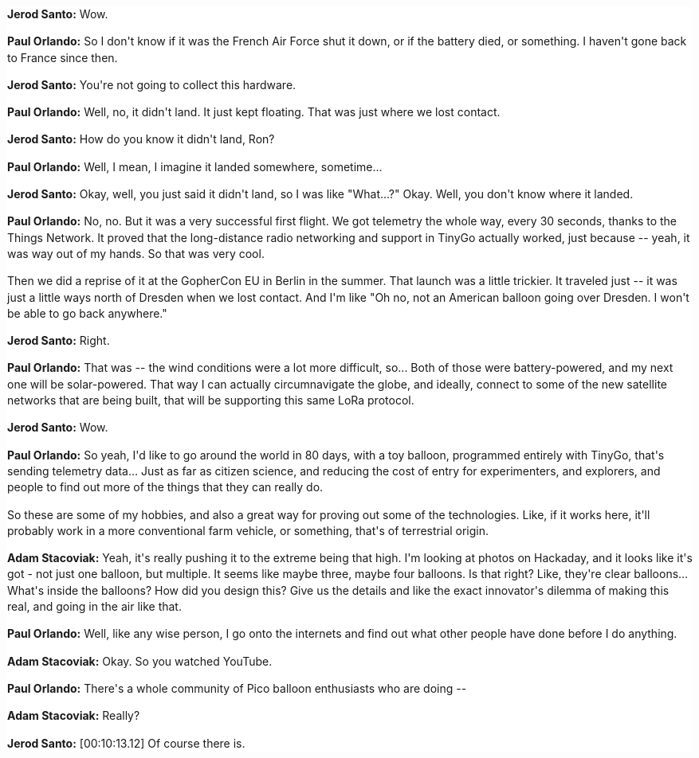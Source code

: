**Jerod Santo:** Wow.

**Paul Orlando:** So I don't know if it was the French Air Force shut it down, or if the battery died, or something. I haven't gone back to France since then.

**Jerod Santo:** You're not going to collect this hardware.

**Paul Orlando:** Well, no, it didn't land. It just kept floating. That was just where we lost contact.

**Jerod Santo:** How do you know it didn't land, Ron?

**Paul Orlando:** Well, I mean, I imagine it landed somewhere, sometime...

**Jerod Santo:** Okay, well, you just said it didn't land, so I was like "What...?" Okay. Well, you don't know where it landed.

**Paul Orlando:** No, no. But it was a very successful first flight. We got telemetry the whole way, every 30 seconds, thanks to the Things Network. It proved that the long-distance radio networking and support in TinyGo actually worked, just because -- yeah, it was way out of my hands. So that was very cool.

Then we did a reprise of it at the GopherCon EU in Berlin in the summer. That launch was a little trickier. It traveled just -- it was just a little ways north of Dresden when we lost contact. And I'm like "Oh no, not an American balloon going over Dresden. I won't be able to go back anywhere."

**Jerod Santo:** Right.

**Paul Orlando:** That was -- the wind conditions were a lot more difficult, so... Both of those were battery-powered, and my next one will be solar-powered. That way I can actually circumnavigate the globe, and ideally, connect to some of the new satellite networks that are being built, that will be supporting this same LoRa protocol.

**Jerod Santo:** Wow.

**Paul Orlando:** So yeah, I'd like to go around the world in 80 days, with a toy balloon, programmed entirely with TinyGo, that's sending telemetry data... Just as far as citizen science, and reducing the cost of entry for experimenters, and explorers, and people to find out more of the things that they can really do.

So these are some of my hobbies, and also a great way for proving out some of the technologies. Like, if it works here, it'll probably work in a more conventional farm vehicle, or something, that's of terrestrial origin.

**Adam Stacoviak:** Yeah, it's really pushing it to the extreme being that high. I'm looking at photos on Hackaday, and it looks like it's got - not just one balloon, but multiple. It seems like maybe three, maybe four balloons. Is that right? Like, they're clear balloons... What's inside the balloons? How did you design this? Give us the details and like the exact innovator's dilemma of making this real, and going in the air like that.

**Paul Orlando:** Well, like any wise person, I go onto the internets and find out what other people have done before I do anything.

**Adam Stacoviak:** Okay. So you watched YouTube.

**Paul Orlando:** There's a whole community of Pico balloon enthusiasts who are doing --

**Adam Stacoviak:** Really?

**Jerod Santo:** \[00:10:13.12\] Of course there is.
